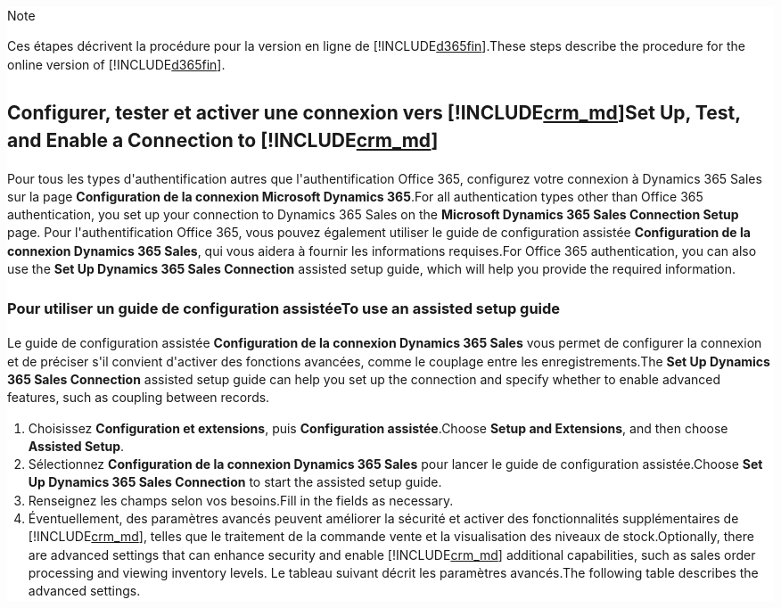 > [!Note]
> <span data-ttu-id="40df0-112">Ces étapes décrivent la procédure pour la version en ligne de [!INCLUDE[d365fin](includes/d365fin_md.md)].</span><span class="sxs-lookup"><span data-stu-id="40df0-112">These steps describe the procedure for the online version of [!INCLUDE[d365fin](includes/d365fin_md.md)].</span></span>

## <a name="set-up-test-and-enable-a-connection-to-includecrm_mdincludescrm_mdmd"></a><span data-ttu-id="40df0-113">Configurer, tester et activer une connexion vers [!INCLUDE[crm_md](includes/crm_md.md)]</span><span class="sxs-lookup"><span data-stu-id="40df0-113">Set Up, Test, and Enable a Connection to [!INCLUDE[crm_md](includes/crm_md.md)]</span></span>  
<span data-ttu-id="40df0-114">Pour tous les types d'authentification autres que l'authentification Office 365, configurez votre connexion à Dynamics 365 Sales sur la page **Configuration de la connexion Microsoft Dynamics 365**.</span><span class="sxs-lookup"><span data-stu-id="40df0-114">For all authentication types other than Office 365 authentication, you set up your connection to Dynamics 365 Sales on the **Microsoft Dynamics 365 Sales Connection Setup** page.</span></span> <span data-ttu-id="40df0-115">Pour l'authentification Office 365, vous pouvez également utiliser le guide de configuration assistée **Configuration de la connexion Dynamics 365 Sales**, qui vous aidera à fournir les informations requises.</span><span class="sxs-lookup"><span data-stu-id="40df0-115">For Office 365 authentication, you can also use the **Set Up Dynamics 365 Sales Connection** assisted setup guide, which will help you provide the required information.</span></span>

### <a name="to-use-an-assisted-setup-guide"></a><span data-ttu-id="40df0-116">Pour utiliser un guide de configuration assistée</span><span class="sxs-lookup"><span data-stu-id="40df0-116">To use an assisted setup guide</span></span>
<span data-ttu-id="40df0-117">Le guide de configuration assistée **Configuration de la connexion Dynamics 365 Sales** vous permet de configurer la connexion et de préciser s'il convient d'activer des fonctions avancées, comme le couplage entre les enregistrements.</span><span class="sxs-lookup"><span data-stu-id="40df0-117">The **Set Up Dynamics 365 Sales Connection** assisted setup guide can help you set up the connection and specify whether to enable advanced features, such as coupling between records.</span></span>

1. <span data-ttu-id="40df0-118">Choisissez **Configuration et extensions**, puis **Configuration assistée**.</span><span class="sxs-lookup"><span data-stu-id="40df0-118">Choose **Setup and Extensions**, and then choose **Assisted Setup**.</span></span>
2. <span data-ttu-id="40df0-119">Sélectionnez **Configuration de la connexion Dynamics 365 Sales** pour lancer le guide de configuration assistée.</span><span class="sxs-lookup"><span data-stu-id="40df0-119">Choose **Set Up Dynamics 365 Sales Connection** to start the assisted setup guide.</span></span>
3. <span data-ttu-id="40df0-120">Renseignez les champs selon vos besoins.</span><span class="sxs-lookup"><span data-stu-id="40df0-120">Fill in the fields as necessary.</span></span>
4. <span data-ttu-id="40df0-121">Éventuellement, des paramètres avancés peuvent améliorer la sécurité et activer des fonctionnalités supplémentaires de [!INCLUDE[crm_md](includes/crm_md.md)], telles que le traitement de la commande vente et la visualisation des niveaux de stock.</span><span class="sxs-lookup"><span data-stu-id="40df0-121">Optionally, there are advanced settings that can enhance security and enable [!INCLUDE[crm_md](includes/crm_md.md)] additional capabilities, such as sales order processing and viewing inventory levels.</span></span> <span data-ttu-id="40df0-122">Le tableau suivant décrit les paramètres avancés.</span><span class="sxs-lookup"><span data-stu-id="40df0-122">The following table describes the advanced settings.</span></span>  

